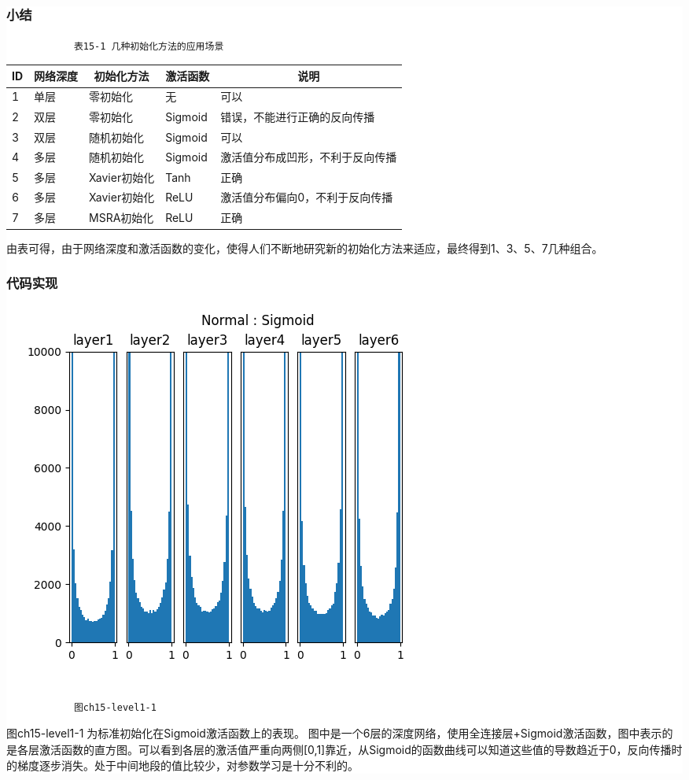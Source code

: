 ### 小结 ###

                表15-1 几种初始化方法的应用场景

|ID|网络深度|初始化方法|激活函数|说明|
|---|---|---|---|---|
|1|单层|零初始化|无|可以|
|2|双层|零初始化|Sigmoid|错误，不能进行正确的反向传播|
|3|双层|随机初始化|Sigmoid|可以|
|4|多层|随机初始化|Sigmoid|激活值分布成凹形，不利于反向传播|
|5|多层|Xavier初始化|Tanh|正确|
|6|多层|Xavier初始化|ReLU|激活值分布偏向0，不利于反向传播|
|7|多层|MSRA初始化|ReLU|正确|

由表可得，由于网络深度和激活函数的变化，使得人们不断地研究新的初始化方法来适应，最终得到1、3、5、7几种组合。

### 代码实现 ###
![](./image/ch15-Level1-1.png)

                图ch15-level1-1

图ch15-level1-1 为标准初始化在Sigmoid激活函数上的表现。
图中是一个6层的深度网络，使用全连接层+Sigmoid激活函数，图中表示的是各层激活函数的直方图。可以看到各层的激活值严重向两侧[0,1]靠近，从Sigmoid的函数曲线可以知道这些值的导数趋近于0，反向传播时的梯度逐步消失。处于中间地段的值比较少，对参数学习是十分不利的。
